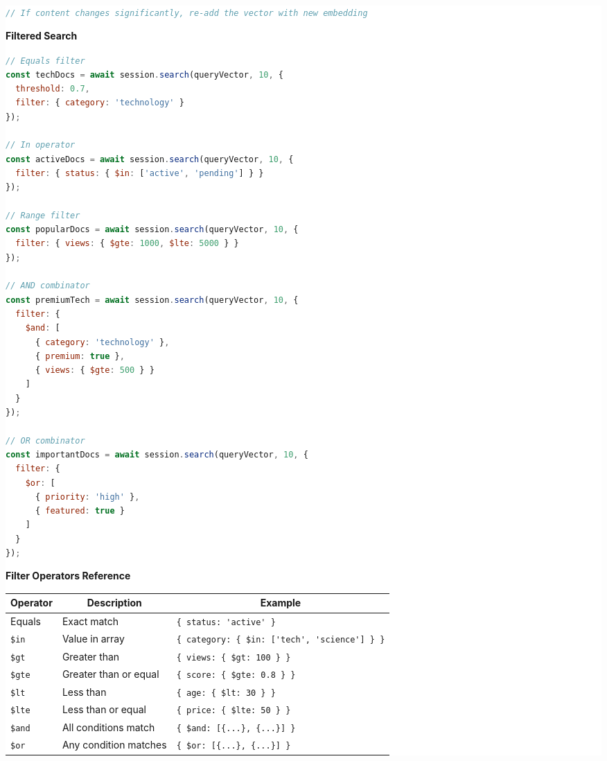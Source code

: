 ```javascript
// If content changes significantly, re-add the vector with new embedding
```

**Filtered Search**

```javascript
// Equals filter
const techDocs = await session.search(queryVector, 10, {
  threshold: 0.7,
  filter: { category: 'technology' }
});

// In operator
const activeDocs = await session.search(queryVector, 10, {
  filter: { status: { $in: ['active', 'pending'] } }
});

// Range filter
const popularDocs = await session.search(queryVector, 10, {
  filter: { views: { $gte: 1000, $lte: 5000 } }
});

// AND combinator
const premiumTech = await session.search(queryVector, 10, {
  filter: {
    $and: [
      { category: 'technology' },
      { premium: true },
      { views: { $gte: 500 } }
    ]
  }
});

// OR combinator
const importantDocs = await session.search(queryVector, 10, {
  filter: {
    $or: [
      { priority: 'high' },
      { featured: true }
    ]
  }
});
```

**Filter Operators Reference**

| Operator | Description | Example |
|----------|-------------|---------|
| Equals | Exact match | `{ status: 'active' }` |
| `$in` | Value in array | `{ category: { $in: ['tech', 'science'] } }` |
| `$gt` | Greater than | `{ views: { $gt: 100 } }` |
| `$gte` | Greater than or equal | `{ score: { $gte: 0.8 } }` |
| `$lt` | Less than | `{ age: { $lt: 30 } }` |
| `$lte` | Less than or equal | `{ price: { $lte: 50 } }` |
| `$and` | All conditions match | `{ $and: [{...}, {...}] }` |
| `$or` | Any condition matches | `{ $or: [{...}, {...}] }` |
